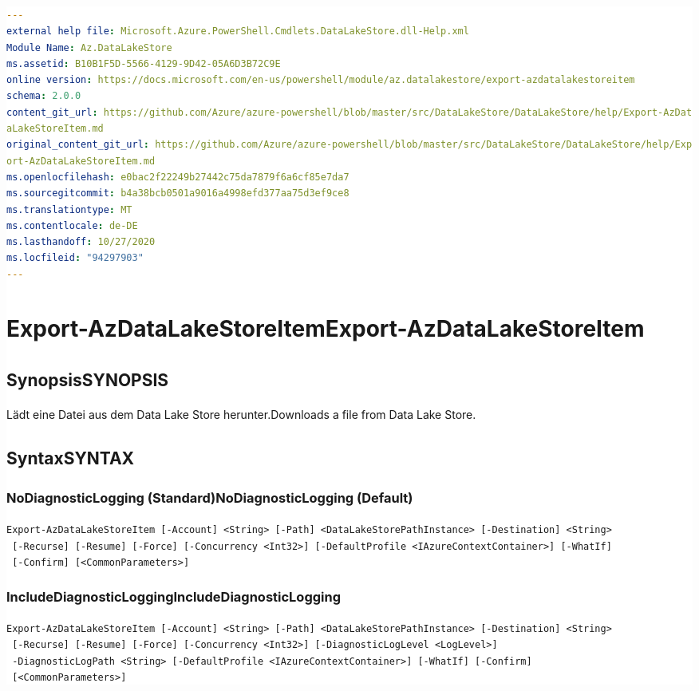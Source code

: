 ```yaml
---
external help file: Microsoft.Azure.PowerShell.Cmdlets.DataLakeStore.dll-Help.xml
Module Name: Az.DataLakeStore
ms.assetid: B10B1F5D-5566-4129-9D42-05A6D3B72C9E
online version: https://docs.microsoft.com/en-us/powershell/module/az.datalakestore/export-azdatalakestoreitem
schema: 2.0.0
content_git_url: https://github.com/Azure/azure-powershell/blob/master/src/DataLakeStore/DataLakeStore/help/Export-AzDataLakeStoreItem.md
original_content_git_url: https://github.com/Azure/azure-powershell/blob/master/src/DataLakeStore/DataLakeStore/help/Export-AzDataLakeStoreItem.md
ms.openlocfilehash: e0bac2f22249b27442c75da7879f6a6cf85e7da7
ms.sourcegitcommit: b4a38bcb0501a9016a4998efd377aa75d3ef9ce8
ms.translationtype: MT
ms.contentlocale: de-DE
ms.lasthandoff: 10/27/2020
ms.locfileid: "94297903"
---
```

# <span data-ttu-id="72cef-101">Export-AzDataLakeStoreItem</span><span class="sxs-lookup"><span data-stu-id="72cef-101">Export-AzDataLakeStoreItem</span></span>

## <span data-ttu-id="72cef-102">Synopsis</span><span class="sxs-lookup"><span data-stu-id="72cef-102">SYNOPSIS</span></span>
<span data-ttu-id="72cef-103">Lädt eine Datei aus dem Data Lake Store herunter.</span><span class="sxs-lookup"><span data-stu-id="72cef-103">Downloads a file from Data Lake Store.</span></span>

## <span data-ttu-id="72cef-104">Syntax</span><span class="sxs-lookup"><span data-stu-id="72cef-104">SYNTAX</span></span>

### <span data-ttu-id="72cef-105">NoDiagnosticLogging (Standard)</span><span class="sxs-lookup"><span data-stu-id="72cef-105">NoDiagnosticLogging (Default)</span></span>
```
Export-AzDataLakeStoreItem [-Account] <String> [-Path] <DataLakeStorePathInstance> [-Destination] <String>
 [-Recurse] [-Resume] [-Force] [-Concurrency <Int32>] [-DefaultProfile <IAzureContextContainer>] [-WhatIf]
 [-Confirm] [<CommonParameters>]
```

### <span data-ttu-id="72cef-106">IncludeDiagnosticLogging</span><span class="sxs-lookup"><span data-stu-id="72cef-106">IncludeDiagnosticLogging</span></span>
```
Export-AzDataLakeStoreItem [-Account] <String> [-Path] <DataLakeStorePathInstance> [-Destination] <String>
 [-Recurse] [-Resume] [-Force] [-Concurrency <Int32>] [-DiagnosticLogLevel <LogLevel>]
 -DiagnosticLogPath <String> [-DefaultProfile <IAzureContextContainer>] [-WhatIf] [-Confirm]
 [<CommonParameters>]
```
